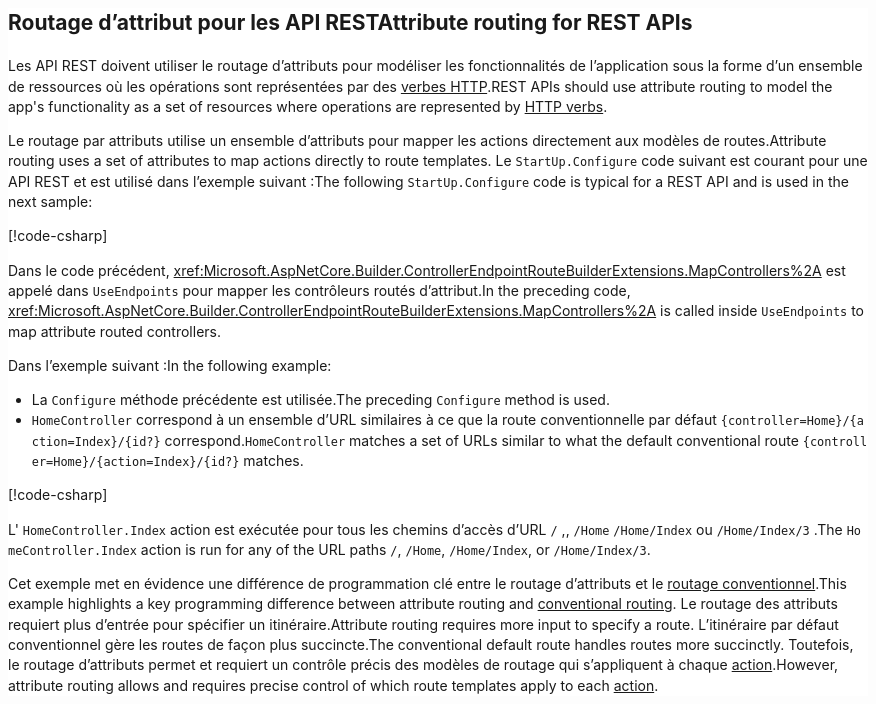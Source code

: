 <a name="attribute-routing-ref-label"></a>
<a name="ar"></a>

## <a name="attribute-routing-for-rest-apis"></a><span data-ttu-id="7b514-261">Routage d’attribut pour les API REST</span><span class="sxs-lookup"><span data-stu-id="7b514-261">Attribute routing for REST APIs</span></span>

<span data-ttu-id="7b514-262">Les API REST doivent utiliser le routage d’attributs pour modéliser les fonctionnalités de l’application sous la forme d’un ensemble de ressources où les opérations sont représentées par des [verbes HTTP](#verb).</span><span class="sxs-lookup"><span data-stu-id="7b514-262">REST APIs should use attribute routing to model the app's functionality as a set of resources where operations are represented by [HTTP verbs](#verb).</span></span>

<span data-ttu-id="7b514-263">Le routage par attributs utilise un ensemble d’attributs pour mapper les actions directement aux modèles de routes.</span><span class="sxs-lookup"><span data-stu-id="7b514-263">Attribute routing uses a set of attributes to map actions directly to route templates.</span></span> <span data-ttu-id="7b514-264">Le `StartUp.Configure` code suivant est courant pour une API REST et est utilisé dans l’exemple suivant :</span><span class="sxs-lookup"><span data-stu-id="7b514-264">The following `StartUp.Configure` code is typical for a REST API and is used in the next sample:</span></span>

[!code-csharp[](routing/samples/3.x/main/StartupAPI.cs?name=snippet)]

<span data-ttu-id="7b514-265">Dans le code précédent, <xref:Microsoft.AspNetCore.Builder.ControllerEndpointRouteBuilderExtensions.MapControllers%2A> est appelé dans `UseEndpoints` pour mapper les contrôleurs routés d’attribut.</span><span class="sxs-lookup"><span data-stu-id="7b514-265">In the preceding code, <xref:Microsoft.AspNetCore.Builder.ControllerEndpointRouteBuilderExtensions.MapControllers%2A> is called inside `UseEndpoints` to map attribute routed controllers.</span></span>

<span data-ttu-id="7b514-266">Dans l’exemple suivant :</span><span class="sxs-lookup"><span data-stu-id="7b514-266">In the following example:</span></span>

* <span data-ttu-id="7b514-267">La `Configure` méthode précédente est utilisée.</span><span class="sxs-lookup"><span data-stu-id="7b514-267">The preceding `Configure` method is used.</span></span>
* <span data-ttu-id="7b514-268">`HomeController` correspond à un ensemble d’URL similaires à ce que la route conventionnelle par défaut `{controller=Home}/{action=Index}/{id?}` correspond.</span><span class="sxs-lookup"><span data-stu-id="7b514-268">`HomeController` matches a set of URLs similar to what the default conventional route `{controller=Home}/{action=Index}/{id?}` matches.</span></span>

[!code-csharp[](routing/samples/3.x/main/Controllers/HomeController.cs?name=snippet2)]

<span data-ttu-id="7b514-269">L' `HomeController.Index` action est exécutée pour tous les chemins d’accès d’URL `/` ,, `/Home` `/Home/Index` ou `/Home/Index/3` .</span><span class="sxs-lookup"><span data-stu-id="7b514-269">The `HomeController.Index` action is run for any of the URL paths `/`, `/Home`, `/Home/Index`, or `/Home/Index/3`.</span></span>

<span data-ttu-id="7b514-270">Cet exemple met en évidence une différence de programmation clé entre le routage d’attributs et le [routage conventionnel](#cr).</span><span class="sxs-lookup"><span data-stu-id="7b514-270">This example highlights a key programming difference between attribute routing and [conventional routing](#cr).</span></span> <span data-ttu-id="7b514-271">Le routage des attributs requiert plus d’entrée pour spécifier un itinéraire.</span><span class="sxs-lookup"><span data-stu-id="7b514-271">Attribute routing requires more input to specify a route.</span></span> <span data-ttu-id="7b514-272">L’itinéraire par défaut conventionnel gère les routes de façon plus succincte.</span><span class="sxs-lookup"><span data-stu-id="7b514-272">The conventional default route handles routes more succinctly.</span></span> <span data-ttu-id="7b514-273">Toutefois, le routage d’attributs permet et requiert un contrôle précis des modèles de routage qui s’appliquent à chaque [action](#action).</span><span class="sxs-lookup"><span data-stu-id="7b514-273">However, attribute routing allows and requires precise control of which route templates apply to each [action](#action).</span></span>
